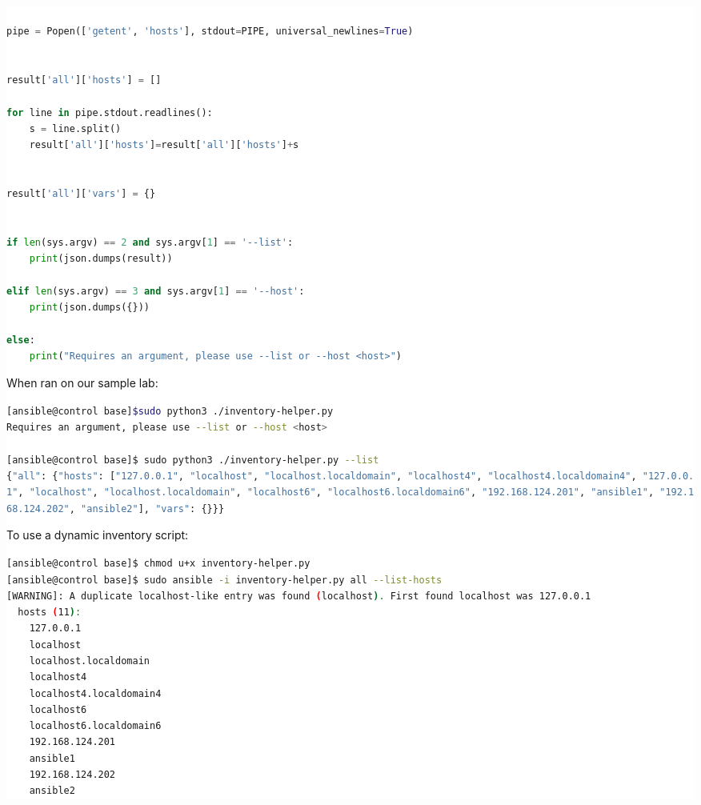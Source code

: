 ```python

pipe = Popen(['getent', 'hosts'], stdout=PIPE, universal_newlines=True)


result['all']['hosts'] = []

for line in pipe.stdout.readlines():
    s = line.split()
    result['all']['hosts']=result['all']['hosts']+s


result['all']['vars'] = {}


if len(sys.argv) == 2 and sys.argv[1] == '--list':
    print(json.dumps(result))

elif len(sys.argv) == 3 and sys.argv[1] == '--host':
    print(json.dumps({}))

else:
    print("Requires an argument, please use --list or --host <host>")
```

When ran on our sample lab:
```bash
[ansible@control base]$sudo python3 ./inventory-helper.py
Requires an argument, please use --list or --host <host>

[ansible@control base]$ sudo python3 ./inventory-helper.py --list
{"all": {"hosts": ["127.0.0.1", "localhost", "localhost.localdomain", "localhost4", "localhost4.localdomain4", "127.0.0.1", "localhost", "localhost.localdomain", "localhost6", "localhost6.localdomain6", "192.168.124.201", "ansible1", "192.168.124.202", "ansible2"], "vars": {}}}

```

To use a dynamic inventory script:
```bash
[ansible@control base]$ chmod u+x inventory-helper.py 
[ansible@control base]$ sudo ansible -i inventory-helper.py all --list-hosts
[WARNING]: A duplicate localhost-like entry was found (localhost). First found localhost was 127.0.0.1
  hosts (11):
    127.0.0.1
    localhost
    localhost.localdomain
    localhost4
    localhost4.localdomain4
    localhost6
    localhost6.localdomain6
    192.168.124.201
    ansible1
    192.168.124.202
    ansible2
```
